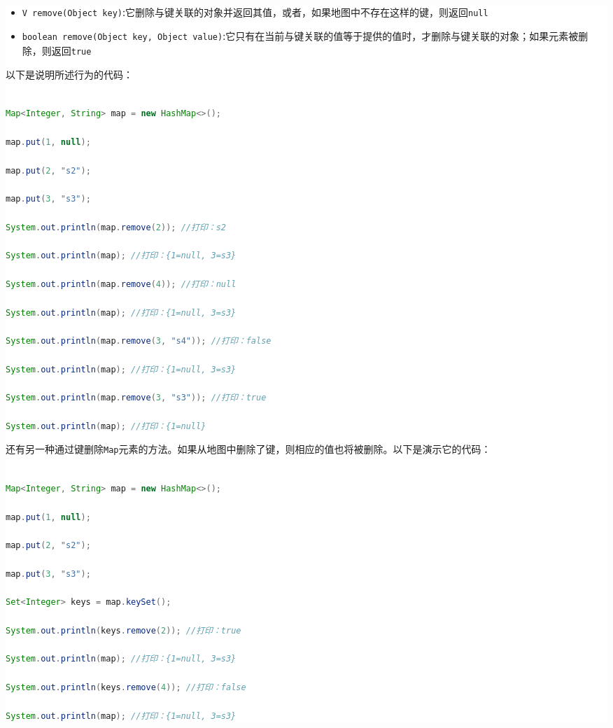 +   `V remove(Object key)`:它删除与键关联的对象并返回其值，或者，如果地图中不存在这样的键，则返回`null`

+   `boolean remove(Object key, Object value)`:它只有在当前与键关联的值等于提供的值时，才删除与键关联的对象；如果元素被删除，则返回`true`

以下是说明所述行为的代码：

```java

Map<Integer, String> map = new HashMap<>();

map.put(1, null);

map.put(2, "s2");

map.put(3, "s3");

System.out.println(map.remove(2)); //打印：s2

System.out.println(map); //打印：{1=null, 3=s3}

System.out.println(map.remove(4)); //打印：null

System.out.println(map); //打印：{1=null, 3=s3}

System.out.println(map.remove(3, "s4")); //打印：false

System.out.println(map); //打印：{1=null, 3=s3}

System.out.println(map.remove(3, "s3")); //打印：true

System.out.println(map); //打印：{1=null}

```

还有另一种通过键删除`Map`元素的方法。如果从地图中删除了键，则相应的值也将被删除。以下是演示它的代码：

```java

Map<Integer, String> map = new HashMap<>();

map.put(1, null);

map.put(2, "s2");

map.put(3, "s3");

Set<Integer> keys = map.keySet();

System.out.println(keys.remove(2)); //打印：true

System.out.println(map); //打印：{1=null, 3=s3}

System.out.println(keys.remove(4)); //打印：false

System.out.println(map); //打印：{1=null, 3=s3}

```
